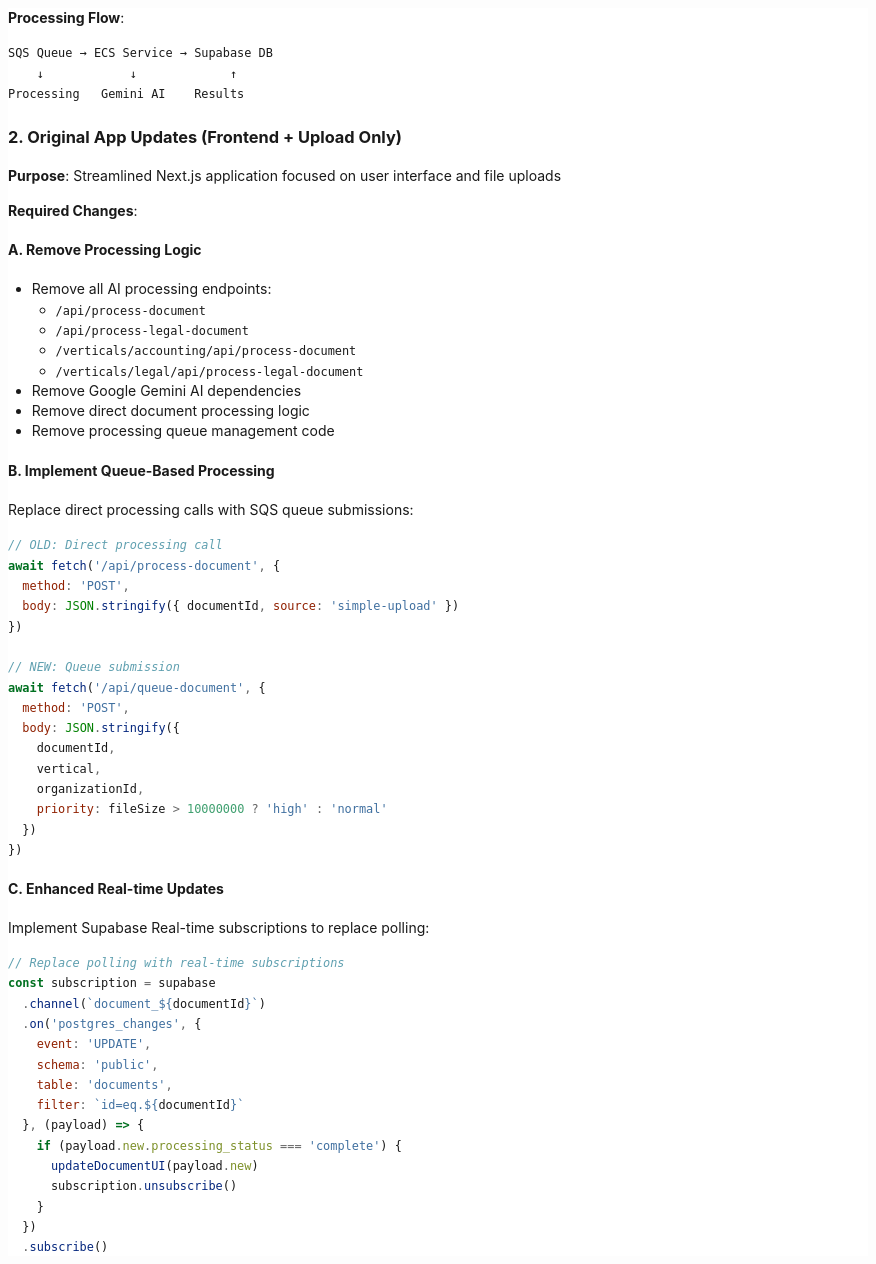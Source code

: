 **Processing Flow**:
```
SQS Queue → ECS Service → Supabase DB
    ↓            ↓             ↑
Processing   Gemini AI    Results
```

### 2. Original App Updates (Frontend + Upload Only)

**Purpose**: Streamlined Next.js application focused on user interface and file uploads

**Required Changes**:

#### A. Remove Processing Logic
- Remove all AI processing endpoints:
  - `/api/process-document`
  - `/api/process-legal-document` 
  - `/verticals/accounting/api/process-document`
  - `/verticals/legal/api/process-legal-document`
- Remove Google Gemini AI dependencies
- Remove direct document processing logic
- Remove processing queue management code

#### B. Implement Queue-Based Processing
Replace direct processing calls with SQS queue submissions:

```javascript
// OLD: Direct processing call
await fetch('/api/process-document', {
  method: 'POST',
  body: JSON.stringify({ documentId, source: 'simple-upload' })
})

// NEW: Queue submission
await fetch('/api/queue-document', {
  method: 'POST', 
  body: JSON.stringify({ 
    documentId, 
    vertical, 
    organizationId,
    priority: fileSize > 10000000 ? 'high' : 'normal'
  })
})
```

#### C. Enhanced Real-time Updates
Implement Supabase Real-time subscriptions to replace polling:

```javascript
// Replace polling with real-time subscriptions
const subscription = supabase
  .channel(`document_${documentId}`)
  .on('postgres_changes', {
    event: 'UPDATE',
    schema: 'public',
    table: 'documents',
    filter: `id=eq.${documentId}`
  }, (payload) => {
    if (payload.new.processing_status === 'complete') {
      updateDocumentUI(payload.new)
      subscription.unsubscribe()
    }
  })
  .subscribe()
```
